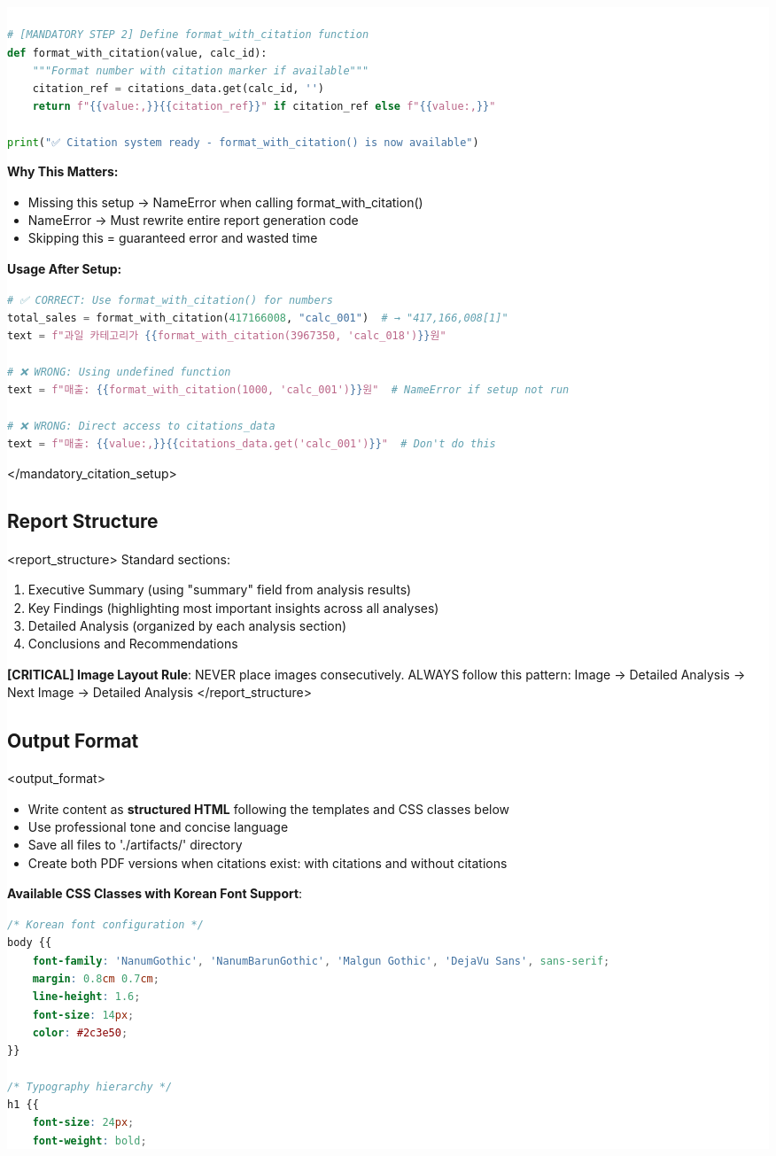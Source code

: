 ```python

# [MANDATORY STEP 2] Define format_with_citation function
def format_with_citation(value, calc_id):
    """Format number with citation marker if available"""
    citation_ref = citations_data.get(calc_id, '')
    return f"{{value:,}}{{citation_ref}}" if citation_ref else f"{{value:,}}"

print("✅ Citation system ready - format_with_citation() is now available")
```

**Why This Matters:**
- Missing this setup → NameError when calling format_with_citation()
- NameError → Must rewrite entire report generation code
- Skipping this = guaranteed error and wasted time

**Usage After Setup:**
```python
# ✅ CORRECT: Use format_with_citation() for numbers
total_sales = format_with_citation(417166008, "calc_001")  # → "417,166,008[1]"
text = f"과일 카테고리가 {{format_with_citation(3967350, 'calc_018')}}원"

# ❌ WRONG: Using undefined function
text = f"매출: {{format_with_citation(1000, 'calc_001')}}원"  # NameError if setup not run

# ❌ WRONG: Direct access to citations_data
text = f"매출: {{value:,}}{{citations_data.get('calc_001')}}"  # Don't do this
```

</mandatory_citation_setup>

## Report Structure
<report_structure>
Standard sections:
1. Executive Summary (using "summary" field from analysis results)
2. Key Findings (highlighting most important insights across all analyses)
3. Detailed Analysis (organized by each analysis section)
4. Conclusions and Recommendations

**[CRITICAL] Image Layout Rule**: NEVER place images consecutively. ALWAYS follow this pattern:
Image → Detailed Analysis → Next Image → Detailed Analysis
</report_structure>

## Output Format
<output_format>
- Write content as **structured HTML** following the templates and CSS classes below
- Use professional tone and concise language
- Save all files to './artifacts/' directory
- Create both PDF versions when citations exist: with citations and without citations

**Available CSS Classes with Korean Font Support**:
```css
/* Korean font configuration */
body {{
    font-family: 'NanumGothic', 'NanumBarunGothic', 'Malgun Gothic', 'DejaVu Sans', sans-serif;
    margin: 0.8cm 0.7cm;
    line-height: 1.6;
    font-size: 14px;
    color: #2c3e50;
}}

/* Typography hierarchy */
h1 {{
    font-size: 24px;
    font-weight: bold;
```